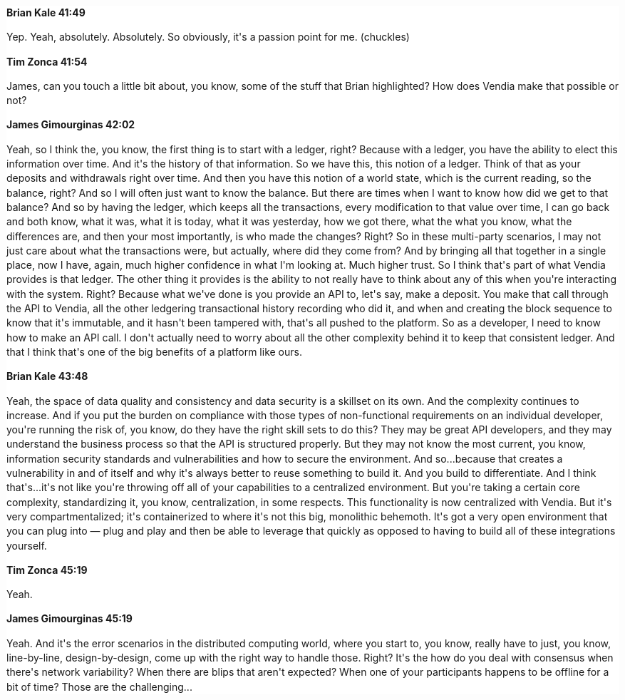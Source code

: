 **Brian Kale  41:49**

Yep. Yeah, absolutely. Absolutely. So obviously, it's a passion point for me. (chuckles)

**Tim Zonca  41:54**

James, can you touch a little bit about, you know, some of the stuff that Brian highlighted? How does Vendia make that possible or not?

**James Gimourginas  42:02**

Yeah, so I think the, you know, the first thing is to start with a ledger, right? Because with a ledger, you have the ability to elect this information over time. And it's the history of that information. So we have this, this notion of a ledger. Think of that as your deposits and withdrawals right over time. And then you have this notion of a world state, which is the current reading, so the balance, right? And so I will often just want to know the balance. But there are times when I want to know how did we get to that balance? And so by having the ledger, which keeps all the transactions, every modification to that value over time, I can go back and both know, what it was, what it is today, what it was yesterday, how we got there, what the what you know, what the differences are, and then your most importantly, is who made the changes? Right? So in these multi-party scenarios, I may not just care about what the transactions were, but actually, where did they come from? And by bringing all that together in a single place, now I have, again, much higher confidence in what I'm looking at. Much higher trust. So I think that's part of what Vendia provides is that ledger. The other thing it provides is the ability to not really have to think about any of this when you're interacting with the system. Right? Because what we've done is you provide an API to, let's say, make a deposit. You make that call through the API to Vendia, all the other ledgering transactional history recording who did it, and when and creating the block sequence to know that it's immutable, and it hasn't been tampered with, that's all pushed to the platform. So as a developer, I need to know how to make an API call. I don't actually need to worry about all the other complexity behind it to keep that consistent ledger. And that I think that's one of the big benefits of a platform like ours.

**Brian Kale  43:48**

Yeah, the space of data quality and consistency and data security is a skillset on its own. And the complexity continues to increase. And if you put the burden on compliance with those types of non-functional requirements on an individual developer, you're running the risk of, you know, do they have the right skill sets to do this? They may be great API developers, and they may understand the business process so that the API is structured properly. But they may not know the most current, you know, information security standards and vulnerabilities and how to secure the environment. And so...because that creates a vulnerability in and of itself and why it's always better to reuse something to build it. And you build to differentiate. And I think that's...it's not like you're throwing off all of your capabilities to a centralized environment. But you're taking a certain core complexity, standardizing it, you know, centralization, in some respects. This functionality is now centralized with Vendia. But it's very compartmentalized; it's containerized to where it's not this big, monolithic behemoth. It's got a very open environment that you can plug into — plug and play and then be able to leverage that quickly as opposed to having to build all of these integrations yourself.

**Tim Zonca  45:19**

Yeah.

**James Gimourginas  45:19**

Yeah. And it's the error scenarios in the distributed computing world, where you start to, you know, really have to just, you know, line-by-line, design-by-design, come up with the right way to handle those. Right? It's the how do you deal with consensus when there's network variability? When there are blips that aren't expected? When one of your participants happens to be offline for a bit of time? Those are the challenging...
